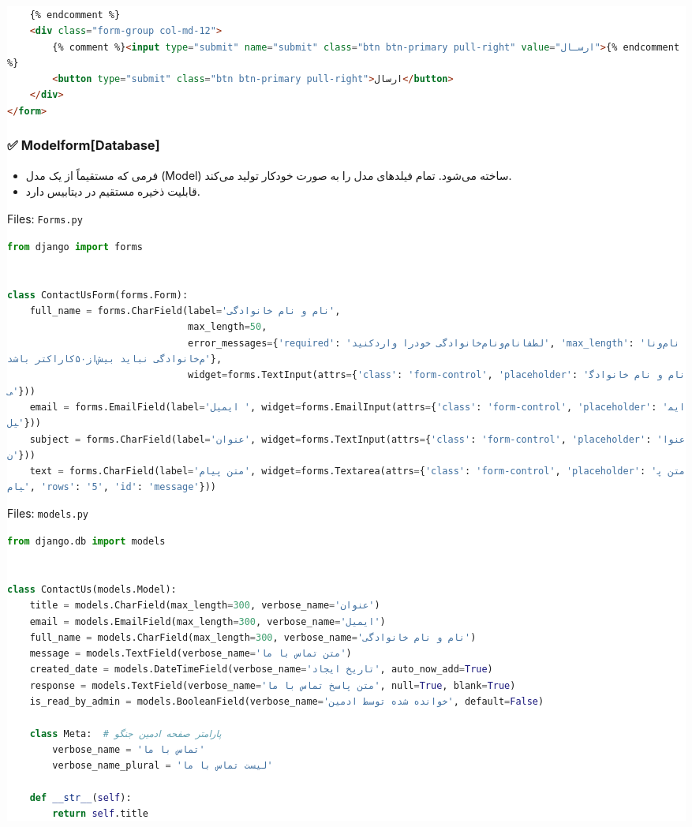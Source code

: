 ```html
    {% endcomment %}
    <div class="form-group col-md-12">
        {% comment %}<input type="submit" name="submit" class="btn btn-primary pull-right" value="ارسـال">{% endcomment %}
        <button type="submit" class="btn btn-primary pull-right">ارسال</button>
    </div>
</form>
```

### ✅️ Modelform[Database]

* فرمی که مستقیماً از یک مدل (Model) ساخته می‌شود. تمام فیلدهای مدل را به صورت خودکار تولید می‌کند.
* قابلیت ذخیره مستقیم در دیتابیس دارد.

Files: `Forms.py`

```python
from django import forms


class ContactUsForm(forms.Form):
    full_name = forms.CharField(label='نام و نام خانوادگی',
                                max_length=50,
                                error_messages={'required': 'لطفانام‌و‌نام‌خانوادگی خودرا واردکنید', 'max_length': 'نام‌و‌نام‌خانوادگی نباید بیش‌از۵۰کاراکتر باشد'},
                                widget=forms.TextInput(attrs={'class': 'form-control', 'placeholder': 'نام و نام خانوادگی'}))
    email = forms.EmailField(label='ایمیل ', widget=forms.EmailInput(attrs={'class': 'form-control', 'placeholder': 'ایمیل'}))
    subject = forms.CharField(label='عنوان', widget=forms.TextInput(attrs={'class': 'form-control', 'placeholder': 'عنوان'}))
    text = forms.CharField(label='متن پیام', widget=forms.Textarea(attrs={'class': 'form-control', 'placeholder': 'متن پیام', 'rows': '5', 'id': 'message'}))
```

Files: `models.py`

```python
from django.db import models


class ContactUs(models.Model):
    title = models.CharField(max_length=300, verbose_name='عنوان')
    email = models.EmailField(max_length=300, verbose_name='ایمیل')
    full_name = models.CharField(max_length=300, verbose_name='نام و نام خانوادگی')
    message = models.TextField(verbose_name='متن تماس با ما')
    created_date = models.DateTimeField(verbose_name='تاریخ ایجاد', auto_now_add=True)
    response = models.TextField(verbose_name='متن پاسخ تماس با ما', null=True, blank=True)
    is_read_by_admin = models.BooleanField(verbose_name='خوانده شده توسط ادمین', default=False)

    class Meta:  # پارامتر صفحه ادمین جنگو
        verbose_name = 'تماس با ما'
        verbose_name_plural = 'لیست تماس با ما'

    def __str__(self):
        return self.title
```

